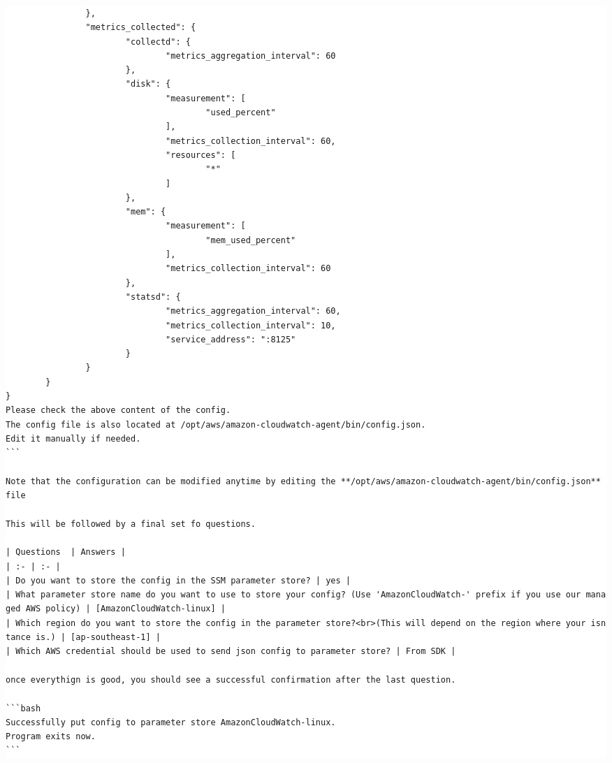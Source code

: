                     },
                    "metrics_collected": {
                            "collectd": {
                                    "metrics_aggregation_interval": 60
                            },
                            "disk": {
                                    "measurement": [
                                            "used_percent"
                                    ],
                                    "metrics_collection_interval": 60,
                                    "resources": [
                                            "*"
                                    ]
                            },
                            "mem": {
                                    "measurement": [
                                            "mem_used_percent"
                                    ],
                                    "metrics_collection_interval": 60
                            },
                            "statsd": {
                                    "metrics_aggregation_interval": 60,
                                    "metrics_collection_interval": 10,
                                    "service_address": ":8125"
                            }
                    }
            }
    }
    Please check the above content of the config.
    The config file is also located at /opt/aws/amazon-cloudwatch-agent/bin/config.json.     
    Edit it manually if needed.
    ```

    Note that the configuration can be modified anytime by editing the **/opt/aws/amazon-cloudwatch-agent/bin/config.json** file

    This will be followed by a final set fo questions.

    | Questions  | Answers | 
    | :- | :- |
    | Do you want to store the config in the SSM parameter store? | yes |
    | What parameter store name do you want to use to store your config? (Use 'AmazonCloudWatch-' prefix if you use our managed AWS policy) | [AmazonCloudWatch-linux] |
    | Which region do you want to store the config in the parameter store?<br>(This will depend on the region where your isntance is.) | [ap-southeast-1] |
    | Which AWS credential should be used to send json config to parameter store? | From SDK | 

    once everythign is good, you should see a successful confirmation after the last question.

    ```bash
    Successfully put config to parameter store AmazonCloudWatch-linux.
    Program exits now.
    ```
